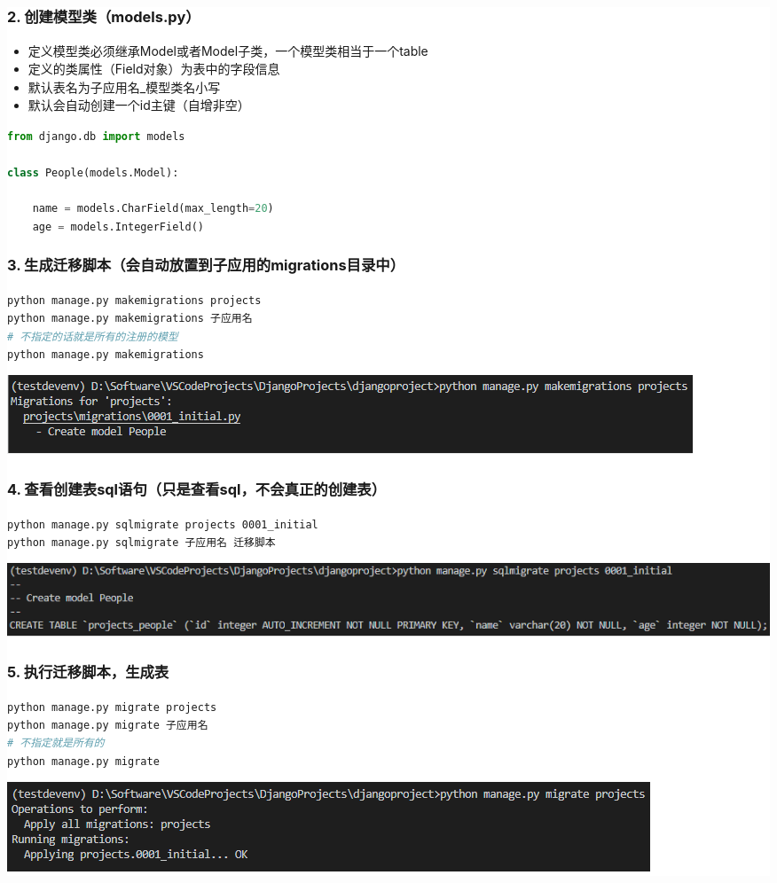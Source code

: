 ### 2. 创建模型类（models.py）
- 定义模型类必须继承Model或者Model子类，一个模型类相当于一个table
- 定义的类属性（Field对象）为表中的字段信息
- 默认表名为子应用名_模型类名小写
- 默认会自动创建一个id主键（自增非空）
```python
from django.db import models

class People(models.Model):

    name = models.CharField(max_length=20)
    age = models.IntegerField()
```

### 3. 生成迁移脚本（会自动放置到子应用的migrations目录中）
```bash
python manage.py makemigrations projects
python manage.py makemigrations 子应用名
# 不指定的话就是所有的注册的模型
python manage.py makemigrations
```
![Snipaste_2021-05-19_15-33-15](./assets/Snipaste_2021-05-19_15-33-15.png)

### 4. 查看创建表sql语句（只是查看sql，不会真正的创建表）
```bash
python manage.py sqlmigrate projects 0001_initial
python manage.py sqlmigrate 子应用名 迁移脚本
```
![Snipaste_2021-05-19_15-34-34](./assets/Snipaste_2021-05-19_15-34-34.png)

### 5. 执行迁移脚本，生成表
```bash
python manage.py migrate projects
python manage.py migrate 子应用名
# 不指定就是所有的
python manage.py migrate
```
![Snipaste_2021-05-19_15-36-06](./assets/Snipaste_2021-05-19_15-36-06.png)
